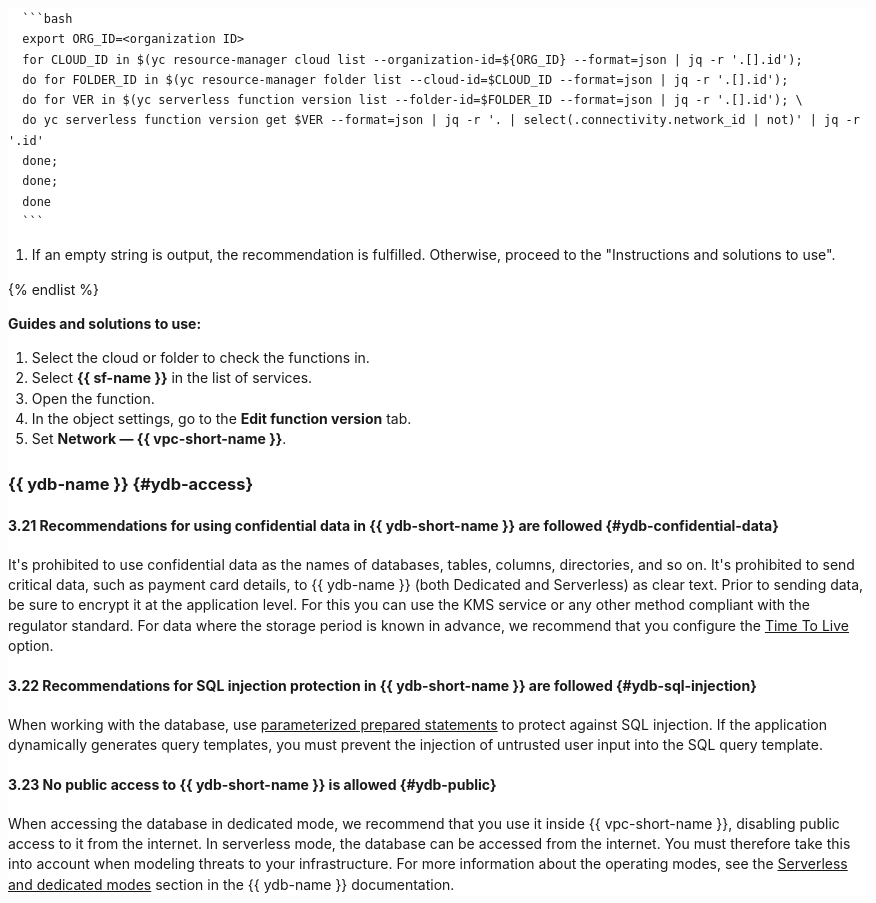       ```bash
      export ORG_ID=<organization ID>
      for CLOUD_ID in $(yc resource-manager cloud list --organization-id=${ORG_ID} --format=json | jq -r '.[].id');
      do for FOLDER_ID in $(yc resource-manager folder list --cloud-id=$CLOUD_ID --format=json | jq -r '.[].id');
      do for VER in $(yc serverless function version list --folder-id=$FOLDER_ID --format=json | jq -r '.[].id'); \
      do yc serverless function version get $VER --format=json | jq -r '. | select(.connectivity.network_id | not)' | jq -r '.id'
      done;
      done;
      done
      ```

   1. If an empty string is output, the recommendation is fulfilled. Otherwise, proceed to the "Instructions and solutions to use".

{% endlist %}

**Guides and solutions to use:**

1. Select the cloud or folder to check the functions in.
1. Select **{{ sf-name }}** in the list of services.
1. Open the function.
1. In the object settings, go to the **Edit function version** tab.
1. Set **Network — {{ vpc-short-name }}**.

### {{ ydb-name }} {#ydb-access}

#### 3.21 Recommendations for using confidential data in {{ ydb-short-name }} are followed {#ydb-confidential-data}

It's prohibited to use confidential data as the names of databases, tables, columns, directories, and so on. It's prohibited to send critical data, such as payment card details, to {{ ydb-name }} (both Dedicated and Serverless) as clear text. Prior to sending data, be sure to encrypt it at the application level. For this you can use the KMS service or any other method compliant with the regulator standard. For data where the storage period is known in advance, we recommend that you configure the [Time To Live](https://ydb.tech/ru/docs/concepts/ttl) option.

#### 3.22 Recommendations for SQL injection protection in {{ ydb-short-name }} are followed {#ydb-sql-injection}

When working with the database, use [parameterized prepared statements](https://ydb.tech/ru/docs/reference/ydb-sdk/example/#param-queries) to protect against SQL injection. If the application dynamically generates query templates, you must prevent the injection of untrusted user input into the SQL query template.

#### 3.23 No public access to {{ ydb-short-name }} is allowed {#ydb-public}

When accessing the database in dedicated mode, we recommend that you use it inside {{ vpc-short-name }}, disabling public access to it from the internet. In serverless mode, the database can be accessed from the internet. You must therefore take this into account when modeling threats to your infrastructure. For more information about the operating modes, see the [Serverless and dedicated modes](../../../ydb/concepts/serverless-and-dedicated.md) section in the {{ ydb-name }} documentation.

